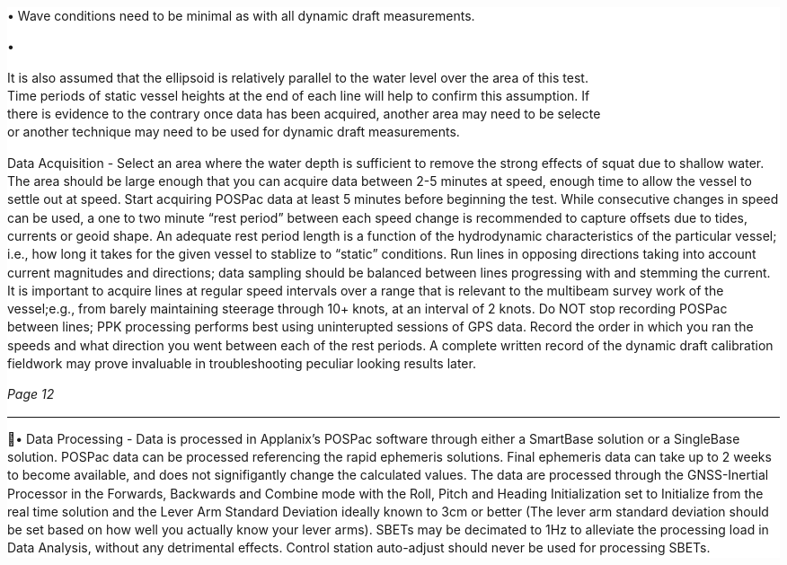
•	 Wave conditions need to be minimal as with all dynamic draft measurements.

•	
	
	
	

It is also assumed that the ellipsoid is relatively parallel to the water level over the area of this test. 		
Time periods of static vessel heights at the end of each line will help to confirm this assumption. If 		
there is evidence to the contrary once data has been acquired, another area may need to be selecte 		
or another technique may need to be used for dynamic draft measurements.


Data Acquisition - Select an area where the water depth is sufficient to remove the strong effects of squat due to
shallow water. The area should be large enough that you can acquire data between 2-5 minutes at speed, enough
time to allow the vessel to settle out at speed. Start acquiring POSPac data at least 5 minutes before beginning
the test. While consecutive changes in speed can be used, a one to two minute “rest period” between each speed
change is recommended to capture offsets due to tides, currents or geoid shape. An adequate rest period length
is a function of the hydrodynamic characteristics of the particular vessel; i.e., how long it takes for the given
vessel to stablize to “static” conditions. Run lines in opposing directions taking into account current magnitudes
and directions; data sampling should be balanced between lines progressing with and stemming the current.
It is important to acquire lines at regular speed intervals over a range that is relevant to the multibeam survey
work of the vessel;e.g., from barely maintaining steerage through 10+ knots, at an interval of 2 knots. Do NOT
stop recording POSPac between lines; PPK processing performs best using uninterupted sessions of GPS data.
Record the order in which you ran the speeds and what direction you went between each of the rest periods.
A complete written record of the dynamic draft calibration fieldwork may prove invaluable in troubleshooting
peculiar looking results later.



*Page 12*

------------------------------------------------------------------------------------------------------------------------


•	 Data Processing - Data is processed in Applanix’s POSPac software through either a SmartBase solution
or a SingleBase solution. POSPac data can be processed referencing the rapid ephemeris solutions. Final
ephemeris data can take up to 2 weeks to become available, and does not signifigantly change the calculated
values. The data are processed through the GNSS-Inertial Processor in the Forwards, Backwards and Combine
mode with the Roll, Pitch and Heading Initialization set to Initialize from the real time solution and the Lever
Arm Standard Deviation ideally known to 3cm or better (The lever arm standard deviation should be set based
on how well you actually know your lever arms). SBETs may be decimated to 1Hz to alleviate the processing
load in Data Analysis, without any detrimental effects. Control station auto-adjust should never be used for
processing SBETs.
